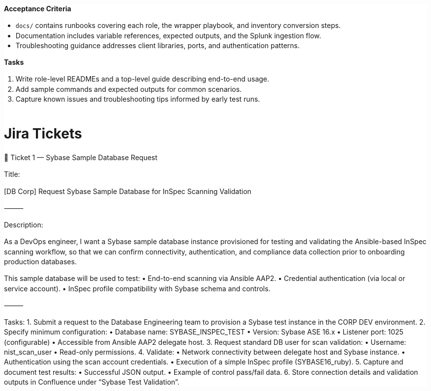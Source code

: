 **Acceptance Criteria**
- `docs/` contains runbooks covering each role, the wrapper playbook, and inventory conversion steps.
- Documentation includes variable references, expected outputs, and the Splunk ingestion flow.
- Troubleshooting guidance addresses client libraries, ports, and authentication patterns.

**Tasks**
1. Write role-level READMEs and a top-level guide describing end-to-end usage.
2. Add sample commands and expected outputs for common scenarios.
3. Capture known issues and troubleshooting tips informed by early test runs.


# Jira Tickets

🧾 Ticket 1 — Sybase Sample Database Request

Title:

[DB Corp] Request Sybase Sample Database for InSpec Scanning Validation

⸻

Description:

As a DevOps engineer, I want a Sybase sample database instance provisioned for testing and validating the Ansible-based InSpec scanning workflow, so that we can confirm connectivity, authentication, and compliance data collection prior to onboarding production databases.

This sample database will be used to test:
	•	End-to-end scanning via Ansible AAP2.
	•	Credential authentication (via local or service account).
	•	InSpec profile compatibility with Sybase schema and controls.

⸻

Tasks:
	1.	Submit a request to the Database Engineering team to provision a Sybase test instance in the CORP DEV environment.
	2.	Specify minimum configuration:
	•	Database name: SYBASE_INSPEC_TEST
	•	Version: Sybase ASE 16.x
	•	Listener port: 1025 (configurable)
	•	Accessible from Ansible AAP2 delegate host.
	3.	Request standard DB user for scan validation:
	•	Username: nist_scan_user
	•	Read-only permissions.
	4.	Validate:
	•	Network connectivity between delegate host and Sybase instance.
	•	Authentication using the scan account credentials.
	•	Execution of a simple InSpec profile (SYBASE16_ruby).
	5.	Capture and document test results:
	•	Successful JSON output.
	•	Example of control pass/fail data.
	6.	Store connection details and validation outputs in Confluence under “Sybase Test Validation”.
